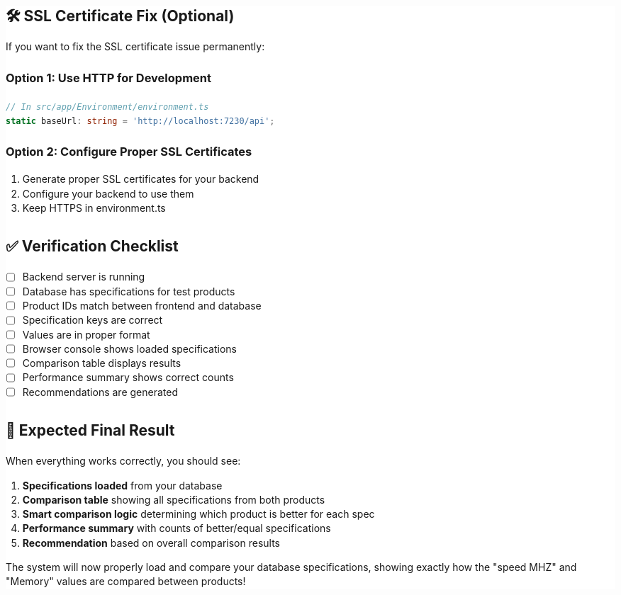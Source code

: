 ## 🛠️ **SSL Certificate Fix (Optional)**

If you want to fix the SSL certificate issue permanently:

### **Option 1: Use HTTP for Development**
```typescript
// In src/app/Environment/environment.ts
static baseUrl: string = 'http://localhost:7230/api';
```

### **Option 2: Configure Proper SSL Certificates**
1. Generate proper SSL certificates for your backend
2. Configure your backend to use them
3. Keep HTTPS in environment.ts

## ✅ **Verification Checklist**

- [ ] Backend server is running
- [ ] Database has specifications for test products
- [ ] Product IDs match between frontend and database
- [ ] Specification keys are correct
- [ ] Values are in proper format
- [ ] Browser console shows loaded specifications
- [ ] Comparison table displays results
- [ ] Performance summary shows correct counts
- [ ] Recommendations are generated

## 🎯 **Expected Final Result**

When everything works correctly, you should see:

1. **Specifications loaded** from your database
2. **Comparison table** showing all specifications from both products
3. **Smart comparison logic** determining which product is better for each spec
4. **Performance summary** with counts of better/equal specifications
5. **Recommendation** based on overall comparison results

The system will now properly load and compare your database specifications, showing exactly how the "speed MHZ" and "Memory" values are compared between products! 
